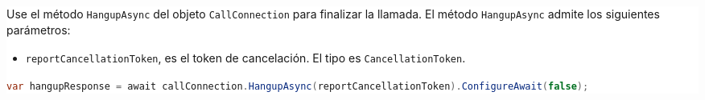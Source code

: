 Use el método `HangupAsync` del objeto `CallConnection` para finalizar la llamada. El método `HangupAsync` admite los siguientes parámetros:

- `reportCancellationToken`, es el token de cancelación. El tipo es `CancellationToken`.

```csharp
var hangupResponse = await callConnection.HangupAsync(reportCancellationToken).ConfigureAwait(false);
```